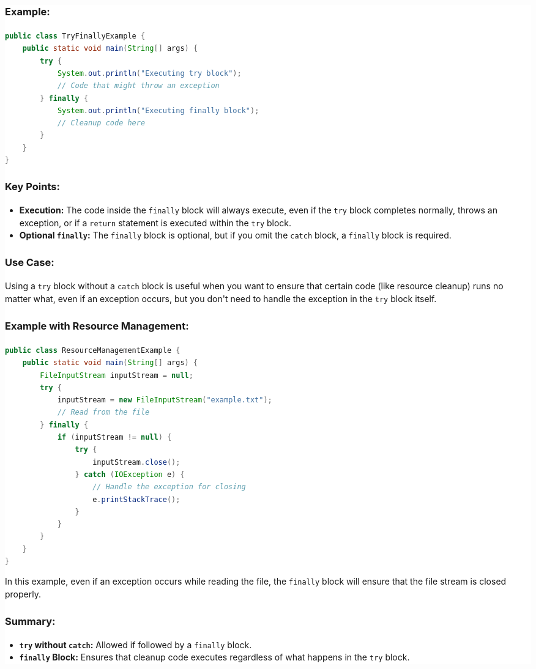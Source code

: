 ### Example:

```java
public class TryFinallyExample {
    public static void main(String[] args) {
        try {
            System.out.println("Executing try block");
            // Code that might throw an exception
        } finally {
            System.out.println("Executing finally block");
            // Cleanup code here
        }
    }
}
```

### Key Points:
- **Execution:** The code inside the `finally` block will always execute, even if the `try` block completes normally, throws an exception, or if a `return` statement is executed within the `try` block.
- **Optional `finally`:** The `finally` block is optional, but if you omit the `catch` block, a `finally` block is required.

### Use Case:
Using a `try` block without a `catch` block is useful when you want to ensure that certain code (like resource cleanup) runs no matter what, even if an exception occurs, but you don't need to handle the exception in the `try` block itself.

### Example with Resource Management:

```java
public class ResourceManagementExample {
    public static void main(String[] args) {
        FileInputStream inputStream = null;
        try {
            inputStream = new FileInputStream("example.txt");
            // Read from the file
        } finally {
            if (inputStream != null) {
                try {
                    inputStream.close();
                } catch (IOException e) {
                    // Handle the exception for closing
                    e.printStackTrace();
                }
            }
        }
    }
}
```

In this example, even if an exception occurs while reading the file, the `finally` block will ensure that the file stream is closed properly.

### Summary:
- **`try` without `catch`:** Allowed if followed by a `finally` block.
- **`finally` Block:** Ensures that cleanup code executes regardless of what happens in the `try` block.
